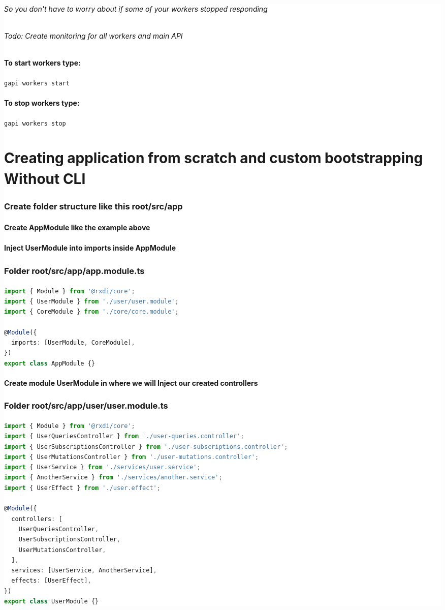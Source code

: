 ###### So you don't have to worry about if some of your workers stopped responding

###### Todo: Create monitoring for all workers and main API

#### To start workers type:

```bash
gapi workers start
```

#### To stop workers type:

```bash
gapi workers stop
```

# Creating application from scratch and custom bootstrapping Without CLI

### Create folder structure like this root/src/app

#### Create AppModule like the example above

#### Inject UserModule into imports inside AppModule

### Folder root/src/app/app.module.ts

```typescript
import { Module } from '@rxdi/core';
import { UserModule } from './user/user.module';
import { CoreModule } from './core/core.module';

@Module({
  imports: [UserModule, CoreModule],
})
export class AppModule {}
```

#### Create module UserModule in where we will Inject our created controllers

### Folder root/src/app/user/user.module.ts

```typescript
import { Module } from '@rxdi/core';
import { UserQueriesController } from './user-queries.controller';
import { UserSubscriptionsController } from './user-subscriptions.controller';
import { UserMutationsController } from './user-mutations.controller';
import { UserService } from './services/user.service';
import { AnotherService } from './services/another.service';
import { UserEffect } from './user.effect';

@Module({
  controllers: [
    UserQueriesController,
    UserSubscriptionsController,
    UserMutationsController,
  ],
  services: [UserService, AnotherService],
  effects: [UserEffect],
})
export class UserModule {}
```
